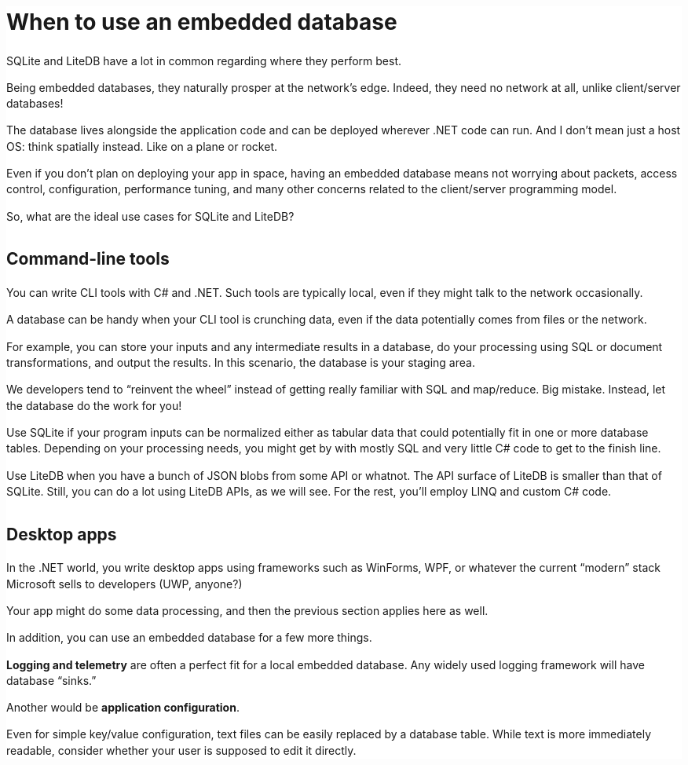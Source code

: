 # When to use an embedded database

SQLite and LiteDB have a lot in common regarding where they perform best.

Being embedded databases, they naturally prosper at the network’s edge. Indeed, they need no network at all, unlike client/server databases!

The database lives alongside the application code and can be deployed wherever .NET code can run. And I don’t mean just a host OS: think spatially instead. Like on a plane or rocket.

Even if you don’t plan on deploying your app in space, having an embedded database means not worrying about packets, access control, configuration, performance tuning, and many other concerns related to the client/server programming model.

So, what are the ideal use cases for SQLite and LiteDB?

## Command-line tools

You can write CLI tools with C# and .NET. Such tools are typically local, even if they might talk to the network occasionally.

A database can be handy when your CLI tool is crunching data, even if the data potentially comes from files or the network.

For example, you can store your inputs and any intermediate results in a database, do your processing using SQL or document transformations, and output the results. In this scenario, the database is your staging area.

We developers tend to “reinvent the wheel” instead of getting really familiar with SQL and map/reduce. Big mistake. Instead, let the database do the work for you!

Use SQLite if your program inputs can be normalized either as tabular data that could potentially fit in one or more database tables. Depending on your processing needs, you might get by with mostly SQL and very little C# code to get to the finish line.

Use LiteDB when you have a bunch of JSON blobs from some API or whatnot. The API surface of LiteDB is smaller than that of SQLite. Still, you can do a lot using LiteDB APIs, as we will see. For the rest, you’ll employ LINQ and custom C# code.

## Desktop apps

In the .NET world, you write desktop apps using frameworks such as WinForms, WPF, or whatever the current “modern” stack Microsoft sells to developers (UWP, anyone?)

Your app might do some data processing, and then the previous section applies here as well.

In addition, you can use an embedded database for a few more things.

**Logging and telemetry** are often a perfect fit for a local embedded database. Any widely used logging framework will have database “sinks.”

Another would be **application configuration**.

Even for simple key/value configuration, text files can be easily replaced by a database table. While text is more immediately readable, consider whether your user is supposed to edit it directly.
